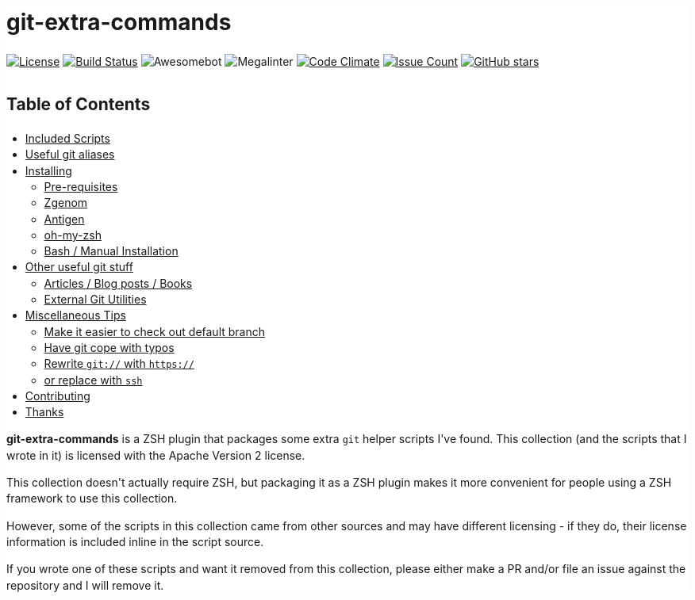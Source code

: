 # git-extra-commands

[![License](https://img.shields.io/badge/License-Apache%202.0-blue.svg)](https://opensource.org/license/Apache-2.0)
[![Build Status](https://img.shields.io/endpoint.svg?url=https%3A%2F%2Factions-badge.atrox.dev%2Funixorn%2Fgit-extra-commands%2Fbadge%3Fref%3Dmain&style=plastic)](https://actions-badge.atrox.dev/unixorn/git-extra-commands/goto?ref=main)
![Awesomebot](https://github.com/unixorn/git-extra-commands/actions/workflows/awesomebot.yml/badge.svg)
![Megalinter](https://github.com/unixorn/git-extra-commands/actions/workflows/mega-linter.yml/badge.svg)
[![Code Climate](https://codeclimate.com/github/unixorn/git-extra-commands/badges/gpa.svg)](https://codeclimate.com/github/unixorn/git-extra-commands)
[![Issue Count](https://codeclimate.com/github/unixorn/git-extra-commands/badges/issue_count.svg)](https://codeclimate.com/github/unixorn/git-extra-commands)
[![GitHub stars](https://img.shields.io/github/stars/unixorn/git-extra-commands.svg)](https://github.com/unixorn/git-extra-commands/stargazers)



## Table of Contents

- [Included Scripts](#included-scripts)
- [Useful git aliases](#useful-git-aliases)
- [Installing](#installing)
  - [Pre-requisites](#pre-requisites)
  - [Zgenom](#zgenom)
  - [Antigen](#antigen)
  - [oh-my-zsh](#oh-my-zsh)
  - [Bash / Manual Installation](#bash--manual-installation)
- [Other useful git stuff](#other-useful-git-stuff)
  - [Articles / Blog posts / Books](#articles--blog-posts--books)
  - [External Git Utilities](#external-git-utilities)
- [Miscellaneous Tips](#miscellaneous-tips)
  - [Make it easier to check out default branch](#make-it-easier-to-check-out-default-branch)
  - [Have git cope with typos](#have-git-cope-with-typos)
  - [Rewrite `git://` with `https://`](#rewrite-git-with-https)
  - [or replace with `ssh`](#or-replace-with-ssh)
- [Contributing](#contributing)
- [Thanks](#thanks)



**git-extra-commands** is a ZSH plugin that packages some extra `git` helper scripts I've found. This collection (and the scripts that I wrote in it) is licensed with the Apache Version 2 license.

This collection doesn't actually require ZSH, but packaging it as a ZSH plugin makes it more convenient for people using a ZSH framework to use this collection.

However, some of the scripts in this collection came from other sources and may have different licensing - if they do, their license information is included inline in the script source.

If you wrote one of these scripts and want it removed from this collection, please either make a PR and/or file an issue against the repository and I will remove it.
